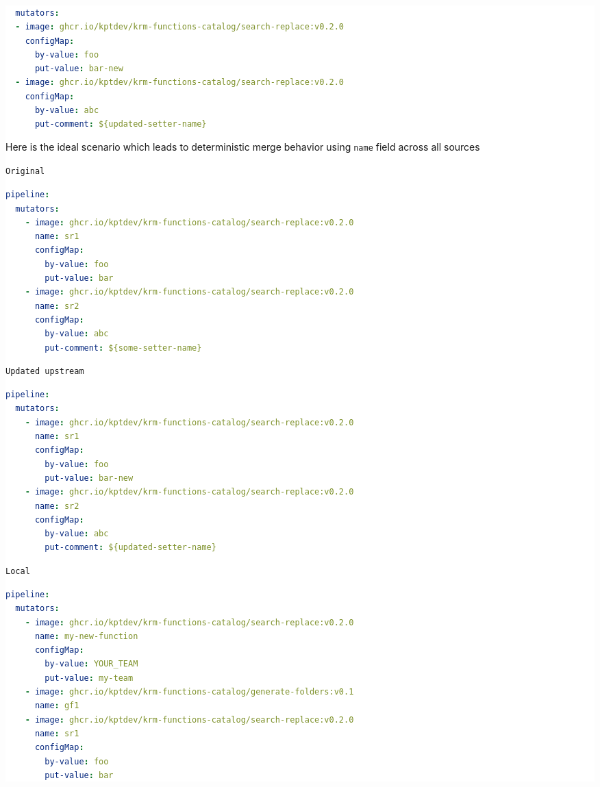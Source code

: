 ```yaml
  mutators:
  - image: ghcr.io/kptdev/krm-functions-catalog/search-replace:v0.2.0
    configMap:
      by-value: foo
      put-value: bar-new
  - image: ghcr.io/kptdev/krm-functions-catalog/search-replace:v0.2.0
    configMap:
      by-value: abc
      put-comment: ${updated-setter-name}
```

Here is the ideal scenario which leads to deterministic merge behavior using `name`
field across all sources

```
Original
```
```yaml
pipeline:
  mutators:
    - image: ghcr.io/kptdev/krm-functions-catalog/search-replace:v0.2.0
      name: sr1
      configMap:
        by-value: foo
        put-value: bar
    - image: ghcr.io/kptdev/krm-functions-catalog/search-replace:v0.2.0
      name: sr2
      configMap:
        by-value: abc
        put-comment: ${some-setter-name}
```
```
Updated upstream
```
```yaml
pipeline:
  mutators:
    - image: ghcr.io/kptdev/krm-functions-catalog/search-replace:v0.2.0
      name: sr1
      configMap:
        by-value: foo
        put-value: bar-new
    - image: ghcr.io/kptdev/krm-functions-catalog/search-replace:v0.2.0
      name: sr2
      configMap:
        by-value: abc
        put-comment: ${updated-setter-name}
```
```
Local
```
```yaml
pipeline:
  mutators:
    - image: ghcr.io/kptdev/krm-functions-catalog/search-replace:v0.2.0
      name: my-new-function
      configMap:
        by-value: YOUR_TEAM
        put-value: my-team
    - image: ghcr.io/kptdev/krm-functions-catalog/generate-folders:v0.1
      name: gf1
    - image: ghcr.io/kptdev/krm-functions-catalog/search-replace:v0.2.0
      name: sr1
      configMap:
        by-value: foo
        put-value: bar
```